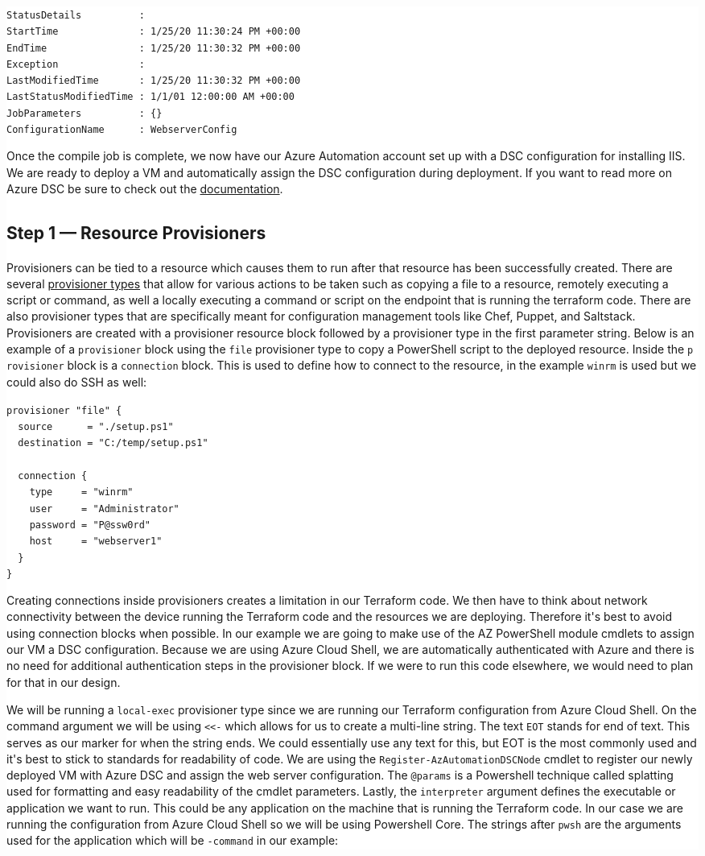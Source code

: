 ```
StatusDetails          :
StartTime              : 1/25/20 11:30:24 PM +00:00
EndTime                : 1/25/20 11:30:32 PM +00:00
Exception              :
LastModifiedTime       : 1/25/20 11:30:32 PM +00:00
LastStatusModifiedTime : 1/1/01 12:00:00 AM +00:00
JobParameters          : {}
ConfigurationName      : WebserverConfig
```


Once the compile job is complete, we now have our Azure Automation account set up with a DSC configuration for installing IIS. We are ready to deploy a VM and automatically assign the DSC configuration during deployment. If you want to read more on Azure DSC be sure to check out the [documentation](https://docs.microsoft.com/en-us/azure/automation/automation-dsc-overview).


## Step 1 — Resource Provisioners

Provisioners can be tied to a resource which causes them to run after that resource has been successfully created. There are several [provisioner types](https://www.terraform.io/docs/provisioners/index.html#) that allow for various actions to be taken such as copying a file to a resource, remotely executing a script or command, as well a locally executing a command or script on the endpoint that is running the terraform code. There are also provisioner types that are specifically meant for configuration management tools like Chef, Puppet, and Saltstack. Provisioners are created with a provisioner resource block followed by a provisioner type in the first parameter string. Below is an example of a `provisioner` block using the `file` provisioner type to copy a PowerShell script to the deployed resource. Inside the `provisioner` block is a `connection` block. This is used to define how to connect to the resource, in the example `winrm` is used but we could also do SSH as well:

```
provisioner "file" {
  source      = "./setup.ps1"
  destination = "C:/temp/setup.ps1"

  connection {
    type     = "winrm"
    user     = "Administrator"
    password = "P@ssw0rd"
    host     = "webserver1"
  }
}
```

Creating connections inside provisioners creates a limitation in our Terraform code. We then have to think about network connectivity between the device running the Terraform code and the resources we are deploying. Therefore it's best to avoid using connection blocks when possible. In our example we are going to make use of the AZ PowerShell module cmdlets to assign our VM a DSC configuration. Because we are using Azure Cloud Shell, we are automatically authenticated with Azure and there is no need for additional authentication steps in the provisioner block. If we were to run this code elsewhere, we would need to plan for that in our design. 

We will be running a `local-exec` provisioner type since we are running our Terraform configuration from Azure Cloud Shell. On the command argument we will be using `<<-` which allows for us to create a multi-line string. The text `EOT` stands for end of text. This serves as our marker for when the string ends. We could essentially use any text for this, but EOT is the most commonly used and it's best to stick to standards for readability of code. We are using the `Register-AzAutomationDSCNode` cmdlet to register our newly deployed VM with Azure DSC and assign the web server configuration. The `@params` is a Powershell technique called splatting used for formatting and easy readability of the cmdlet parameters. Lastly, the `interpreter` argument defines the executable or application we want to run. This could be any application on the machine that is running the Terraform code. In our case we are running the configuration from Azure Cloud Shell so we will be using Powershell Core. The strings after `pwsh` are the arguments used for the application which will be `-command` in our example:
